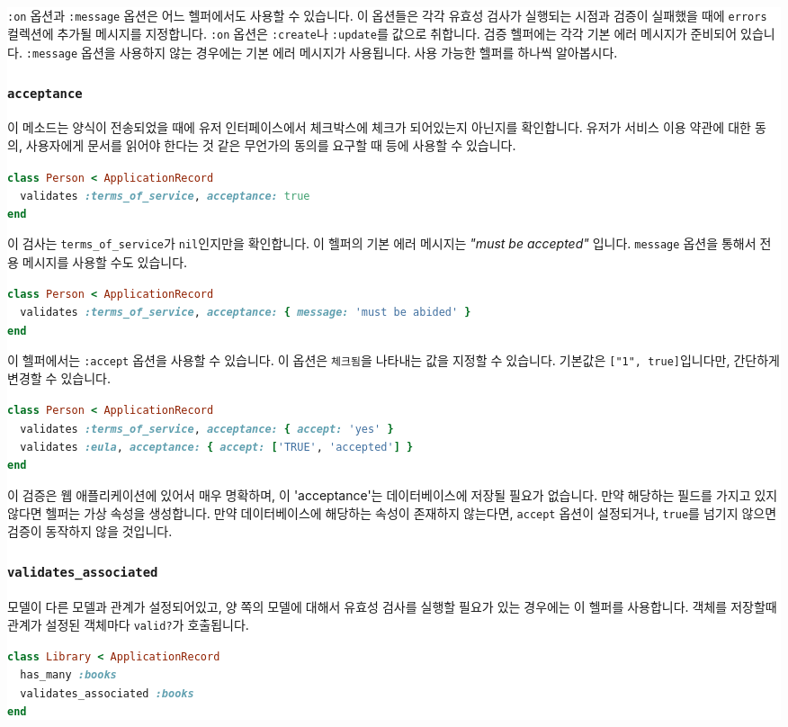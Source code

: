 `:on` 옵션과 `:message` 옵션은 어느 헬퍼에서도 사용할 수 있습니다. 이 옵션들은
각각 유효성 검사가 실행되는 시점과 검증이 실패했을 때에 `errors` 컬렉션에
추가될 메시지를 지정합니다. `:on` 옵션은 `:create`나 `:update`를 값으로
취합니다. 검증 헬퍼에는 각각 기본 에러 메시지가 준비되어 있습니다. `:message`
옵션을 사용하지 않는 경우에는 기본 에러 메시지가 사용됩니다. 사용 가능한
헬퍼를 하나씩 알아봅시다.

### `acceptance`

이 메소드는 양식이 전송되었을 때에 유저 인터페이스에서 체크박스에 체크가
되어있는지 아닌지를 확인합니다. 유저가 서비스 이용 약관에 대한 동의,
사용자에게 문서를 읽어야 한다는 것 같은 무언가의 동의를 요구할 때 등에 사용할
수 있습니다.

```ruby
class Person < ApplicationRecord
  validates :terms_of_service, acceptance: true
end
```

이 검사는 `terms_of_service`가 `nil`인지만을 확인합니다.
이 헬퍼의 기본 에러 메시지는 _"must be accepted"_ 입니다.
`message` 옵션을 통해서 전용 메시지를 사용할 수도 있습니다.

```ruby
class Person < ApplicationRecord
  validates :terms_of_service, acceptance: { message: 'must be abided' }
end
```

이 헬퍼에서는 `:accept` 옵션을 사용할 수 있습니다. 이 옵션은 `체크됨`을
나타내는 값을 지정할 수 있습니다. 기본값은 `["1", true]`입니다만, 간단하게
변경할 수 있습니다.

```ruby
class Person < ApplicationRecord
  validates :terms_of_service, acceptance: { accept: 'yes' }
  validates :eula, acceptance: { accept: ['TRUE', 'accepted'] }
end
```

이 검증은 웹 애플리케이션에 있어서 매우 명확하며, 이 'acceptance'는
데이터베이스에 저장될 필요가 없습니다. 만약 해당하는 필드를 가지고 있지 않다면
헬퍼는 가상 속성을 생성합니다. 만약 데이터베이스에 해당하는 속성이 존재하지
않는다면, `accept` 옵션이 설정되거나, `true`를 넘기지 않으면 검증이 동작하지
않을 것입니다.

### `validates_associated`

모델이 다른 모델과 관계가 설정되어있고, 양 쪽의 모델에 대해서 유효성 검사를 실행할 필요가 있는 경우에는 이 헬퍼를 사용합니다. 객체를 저장할때 관계가 설정된 객체마다 `valid?`가 호출됩니다.

```ruby
class Library < ApplicationRecord
  has_many :books
  validates_associated :books
end
```
